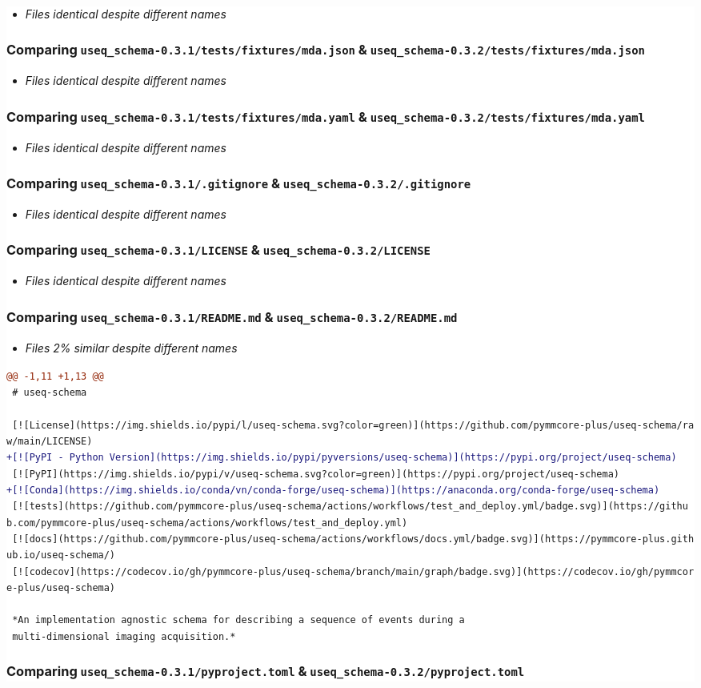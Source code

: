  * *Files identical despite different names*

### Comparing `useq_schema-0.3.1/tests/fixtures/mda.json` & `useq_schema-0.3.2/tests/fixtures/mda.json`

 * *Files identical despite different names*

### Comparing `useq_schema-0.3.1/tests/fixtures/mda.yaml` & `useq_schema-0.3.2/tests/fixtures/mda.yaml`

 * *Files identical despite different names*

### Comparing `useq_schema-0.3.1/.gitignore` & `useq_schema-0.3.2/.gitignore`

 * *Files identical despite different names*

### Comparing `useq_schema-0.3.1/LICENSE` & `useq_schema-0.3.2/LICENSE`

 * *Files identical despite different names*

### Comparing `useq_schema-0.3.1/README.md` & `useq_schema-0.3.2/README.md`

 * *Files 2% similar despite different names*

```diff
@@ -1,11 +1,13 @@
 # useq-schema
 
 [![License](https://img.shields.io/pypi/l/useq-schema.svg?color=green)](https://github.com/pymmcore-plus/useq-schema/raw/main/LICENSE)
+[![PyPI - Python Version](https://img.shields.io/pypi/pyversions/useq-schema)](https://pypi.org/project/useq-schema)
 [![PyPI](https://img.shields.io/pypi/v/useq-schema.svg?color=green)](https://pypi.org/project/useq-schema)
+[![Conda](https://img.shields.io/conda/vn/conda-forge/useq-schema)](https://anaconda.org/conda-forge/useq-schema)
 [![tests](https://github.com/pymmcore-plus/useq-schema/actions/workflows/test_and_deploy.yml/badge.svg)](https://github.com/pymmcore-plus/useq-schema/actions/workflows/test_and_deploy.yml)
 [![docs](https://github.com/pymmcore-plus/useq-schema/actions/workflows/docs.yml/badge.svg)](https://pymmcore-plus.github.io/useq-schema/)
 [![codecov](https://codecov.io/gh/pymmcore-plus/useq-schema/branch/main/graph/badge.svg)](https://codecov.io/gh/pymmcore-plus/useq-schema)
 
 *An implementation agnostic schema for describing a sequence of events during a
 multi-dimensional imaging acquisition.*
```

### Comparing `useq_schema-0.3.1/pyproject.toml` & `useq_schema-0.3.2/pyproject.toml`
